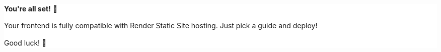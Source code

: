 
**You're all set!** 🚀

Your frontend is fully compatible with Render Static Site hosting. Just pick a guide and deploy!

Good luck! 🌟

